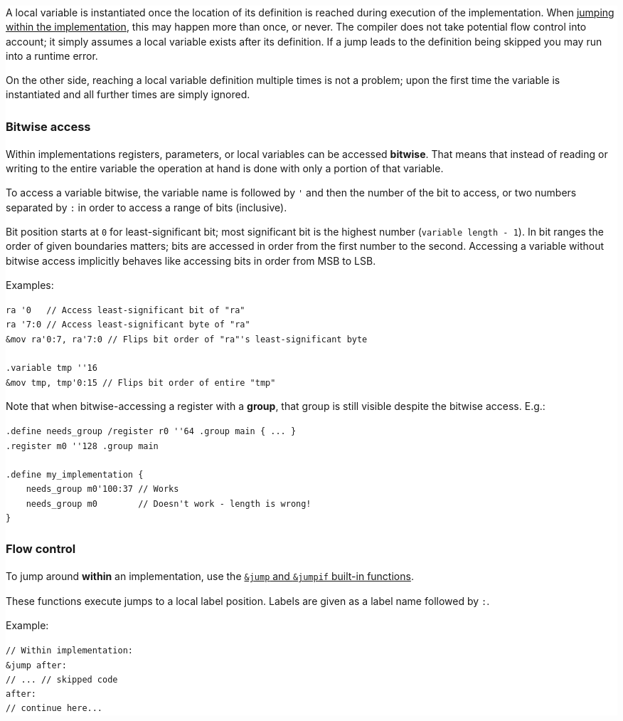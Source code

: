 A local variable is instantiated once the location of its definition is reached during execution of the implementation. When [jumping within the implementation](#flow-control), this may happen more than once, or never. The compiler does not take potential flow control into account; it simply assumes a local variable exists after its definition. If a jump leads to the definition being skipped you may run into a runtime error.

On the other side, reaching a local variable definition multiple times is not a problem; upon the first time the variable is instantiated and all further times are simply ignored.

### Bitwise access
Within implementations registers, parameters, or local variables can be accessed **bitwise**. That means that instead of reading or writing to the entire variable the operation at hand is done with only a portion of that variable.

To access a variable bitwise, the variable name is followed by `'` and then the number of the bit to access, or two numbers separated by `:` in order to access a range of bits (inclusive).

Bit position starts at `0` for least-significant bit; most significant bit is the highest number (`variable length - 1`). In bit ranges the order of given boundaries matters; bits are accessed in order from the first number to the second. Accessing a variable without bitwise access implicitly behaves like accessing bits in order from MSB to LSB.

Examples:

```
ra '0   // Access least-significant bit of "ra"
ra '7:0 // Access least-significant byte of "ra"
&mov ra'0:7, ra'7:0 // Flips bit order of "ra"'s least-significant byte

.variable tmp ''16
&mov tmp, tmp'0:15 // Flips bit order of entire "tmp"
```

Note that when bitwise-accessing a register with a **group**, that group is still visible despite the bitwise access. E.g.:

```
.define needs_group /register r0 ''64 .group main { ... }
.register m0 ''128 .group main

.define my_implementation {
    needs_group m0'100:37 // Works
    needs_group m0        // Doesn't work - length is wrong!
}
```

### Flow control
To jump around **within** an implementation, use the [`&jump` and `&jumpif` built-in functions](Built-in%20Functions.md#program-flow-within-implementation).

These functions execute jumps to a local label position. Labels are given as a label name followed by `:`.

Example:

```
// Within implementation:
&jump after:
// ... // skipped code
after:
// continue here...
```
